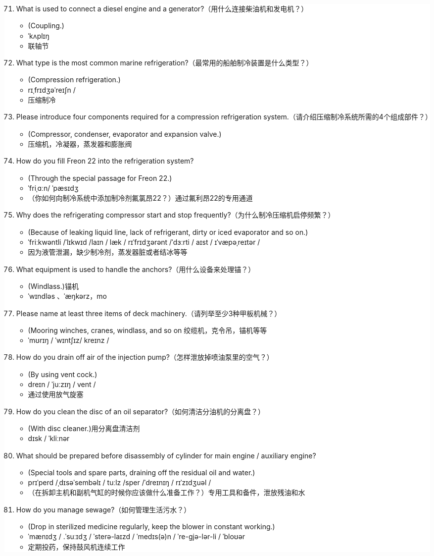 71. What is used to connect a diesel engine and a generator?（用什么连接柴油机和发电机？）

     - (Coupling.)
     - ˈkʌplɪŋ
     - 联轴节

72. What type is the most common marine refrigeration?（最常用的船舶制冷装置是什么类型？）

     - (Compression refrigeration.)
     - rɪˌfrɪdʒəˈreɪʃn / 
     - 压缩制冷

73. Please introduce four components required for a compression refrigeration system.（请介绍压缩制冷系统所需的4个组成部件？）

     - (Compressor, condenser, evaporator and expansion valve.)
     - 压缩机，冷凝器，蒸发器和膨胀阀

74. How do you fill Freon 22 into the refrigeration system?

     - (Through the special passage for Freon 22.)
     - ˈfriˌɑːn/ ˈpæsɪdʒ
     - （你如何向制冷系统中添加制冷剂氟氯昂22？）通过氟利昂22的专用通道

75. Why does the refrigerating compressor start and stop frequently?（为什么制冷压缩机启停频繁？）

     - (Because of leaking liquid line, lack of refrigerant, dirty or iced evaporator and so on.)
     - ˈfriːkwəntli /ˈlɪkwɪd /laɪn / læk / rɪˈfrɪdʒərənt /ˈdɜːrti / aɪst / ɪˈvæpəˌreɪtər /
     - 因为液管泄漏，缺少制冷剂，蒸发器脏或者结冰等等

76. What equipment is used to handle the anchors?（用什么设备来处理锚？）

     - (Windlass.)锚机
     - ˈwɪndləs  、ˈæŋkərz，mo

77. Please name at least three items of deck machinery.（请列举至少3种甲板机械？）

     - (Mooring winches, cranes, windlass, and so on 绞缆机，克令吊，锚机等等
     - ˈmʊrɪŋ / ˈwɪntʃɪz/ kreɪnz / 

78. How do you drain off air of the injection pump?（怎样泄放掉喷油泵里的空气？）

     - (By using vent cock.)
     - dreɪn / ˈjuːzɪŋ /  vent / 
     - 通过使用放气旋塞

79. How do you clean the disc of an oil separator?（如何清洁分油机的分离盘？）

     - (With disc cleaner.)用分离盘清洁剂
     - dɪsk / ˈkliːnər

80. What should be prepared before disassembly of cylinder for main engine / auxiliary engine?

     - (Special tools and spare parts, draining off the residual oil and water.)
     - prɪˈperd /ˌdɪsəˈsembəlɪ / tuːlz /sper /ˈdreɪnɪŋ / rɪˈzɪdʒuəl / 
     - （在拆卸主机和副机气缸的时候你应该做什么准备工作？）专用工具和备件，泄放残油和水

81. How do you manage sewage?（如何管理生活污水？）

     - (Drop in sterilized medicine regularly, keep  the blower in constant working.)
     - ˈmænɪdʒ / .ˈsuːɪdʒ / ˈsterə-laɪzd / ˈmedɪs(ə)n / ˈre-ɡjə-lər-li / ˈbloʊər
     - 定期投药，保持鼓风机连续工作

